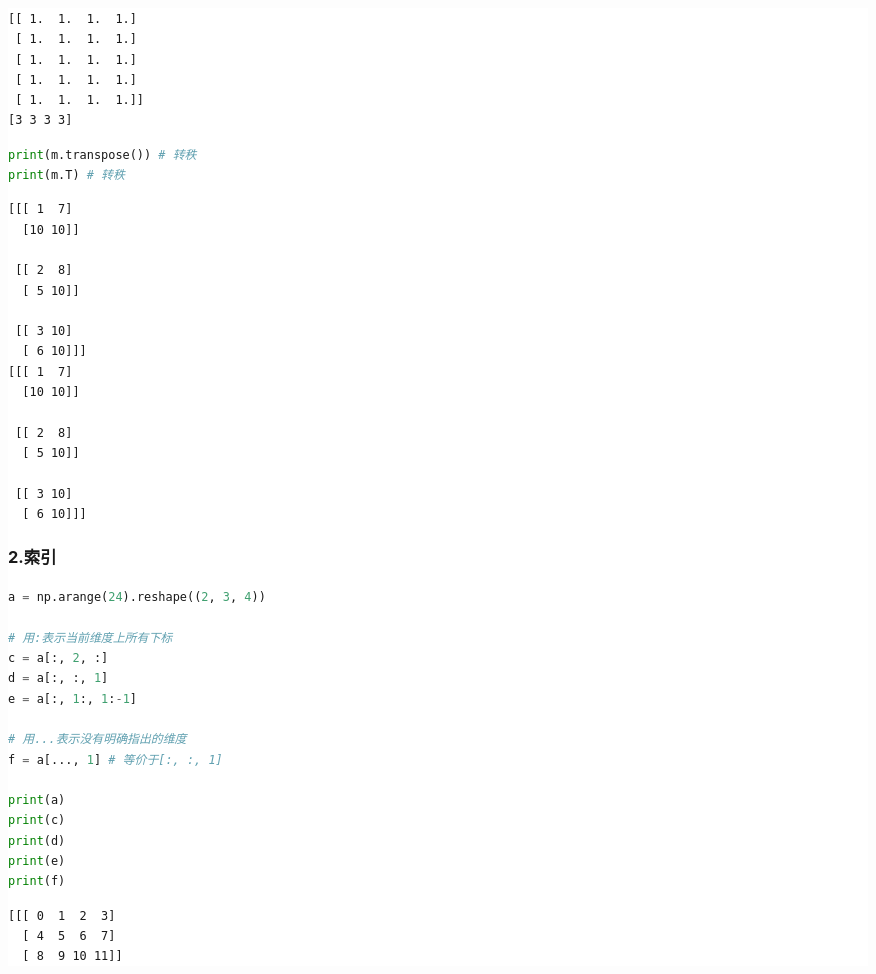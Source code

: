     [[ 1.  1.  1.  1.]
     [ 1.  1.  1.  1.]
     [ 1.  1.  1.  1.]
     [ 1.  1.  1.  1.]
     [ 1.  1.  1.  1.]]
    [3 3 3 3]



```python
print(m.transpose()) # 转秩
print(m.T) # 转秩
```

    [[[ 1  7]
      [10 10]]
    
     [[ 2  8]
      [ 5 10]]
    
     [[ 3 10]
      [ 6 10]]]
    [[[ 1  7]
      [10 10]]
    
     [[ 2  8]
      [ 5 10]]
    
     [[ 3 10]
      [ 6 10]]]


### 2.索引


```python
a = np.arange(24).reshape((2, 3, 4))

# 用:表示当前维度上所有下标
c = a[:, 2, :]
d = a[:, :, 1]
e = a[:, 1:, 1:-1]

# 用...表示没有明确指出的维度
f = a[..., 1] # 等价于[:, :, 1]

print(a)
print(c)
print(d)
print(e)
print(f)
```

    [[[ 0  1  2  3]
      [ 4  5  6  7]
      [ 8  9 10 11]]
    